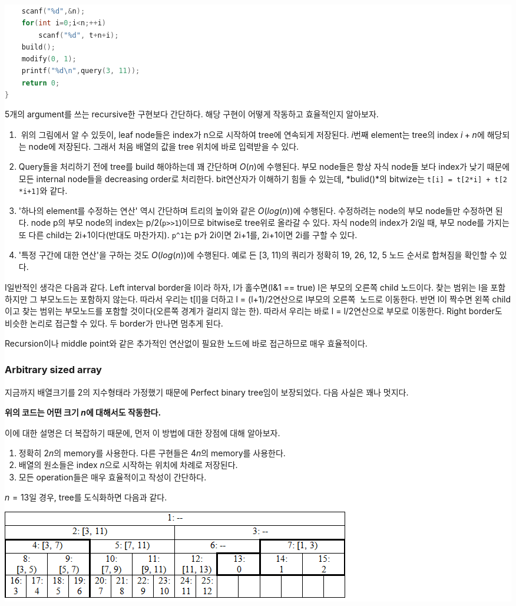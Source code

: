 ```cpp
    scanf("%d",&n);
    for(int i=0;i<n;++i)
        scanf("%d", t+n+i);
    build();
    modify(0, 1);
    printf("%d\n",query(3, 11));
    return 0;
}
```

5개의 argument를 쓰는 recursive한 구현보다 간단하다. 해당 구현이 어떻게 작동하고 효율적인지 알아보자.

1.  위의 그림에서 알 수 있듯이, leaf node들은 index가 n으로 시작하여 tree에 연속되게 저장된다. $i$번째 element는 tree의 index $i+n$에 해당되는 node에 저장된다. 그래서 처음 배열의 값을 tree 위치에 바로 입력받을 수 있다.

2. Query들을 처리하기 전에 tree를 build 해야하는데 꽤 간단하며 $O(n)$에 수행된다. 부모 node들은 항상 자식 node들 보다 index가 낮기 때문에 모든 internal node들을 decreasing order로 처리한다. bit연산자가 이해하기 힘들 수 있는데, *bulid()*의 bitwize는 `t[i] = t[2*i] + t[2*i+1]`와 같다.

3. '하나의 element를 수정하는 연산' 역시 간단하며 트리의 높이와 같은 $O(log(n))$에 수행된다. 수정하려는 node의 부모 node들만 수정하면 된다. node p의 부모 node의 index는 p/2(`p>>1`)이므로 bitwise로 tree위로 올라갈 수 있다. 자식 node의 index가 2i일 때, 부모 node를 가지는 또 다른 child는 2i+1이다(반대도 마찬가지). `p^1`는 p가 2i이면 2i+1를, 2i+1이면 2i를 구할 수 있다.

4. '특정 구간에 대한 연산'을 구하는 것도 $O(log(n))$에 수행된다. 예로 든 [3, 11)의 쿼리가 정확히 19, 26, 12, 5 노드 순서로 합쳐짐을 확인할 수 있다.

I일반적인 생각은 다음과 같다. Left interval border을 l이라 하자, l가 홀수면(l&1 == true) l은 부모의 오른쪽 child 노드이다. 찾는 범위는 l을 포함하지만 그 부모노드는 포함하지 않는다. 따라서 우리는 t[l]을 더하고 l = (l+1)/2연산으로 l부모의 오른쪽  노드로 이동한다. 반면 l이 짝수면 왼쪽 child이고 찾는 범위는 부모노드를 포함할 것이다(오른쪽 경계가 걸리지 않는 한). 따라서 우리는 바로 l = l/2연산으로 부모로 이동한다. Right border도 비슷한 논리로 접근할 수 있다. 두 border가 만나면 멈추게 된다.

Recursion이나 middle point와 같은 추가적인 연산없이 필요한 노드에 바로 접근하므로 매우 효율적이다.

### Arbitrary sized array

지금까지 배열크기를 2의 지수형태라 가정했기 때문에 Perfect binary tree임이 보장되었다. 다음 사실은 꽤나 멋지다.

**위의 코드는 어떤 크기 $n$에 대해서도 작동한다.**

이에 대한 설명은 더 복잡하기 때문에, 먼저 이 방법에 대한 장점에 대해 알아보자.

1. 정확히 $2n$의 memory를 사용한다. 다른 구현들은 $4n$의 memory를 사용한다.
2. 배열의 원소들은 index $n$으로 시작하는 위치에 차례로 저장된다.
3. 모든 operation들은 매우 효율적이고 작성이 간단하다.

$n=13$일 경우, tree를 도식화하면 다음과 같다.

![](../assets/image/2019-04-23-efficient-and-easy-segment-trees/img1.daumcdn(2).png)
